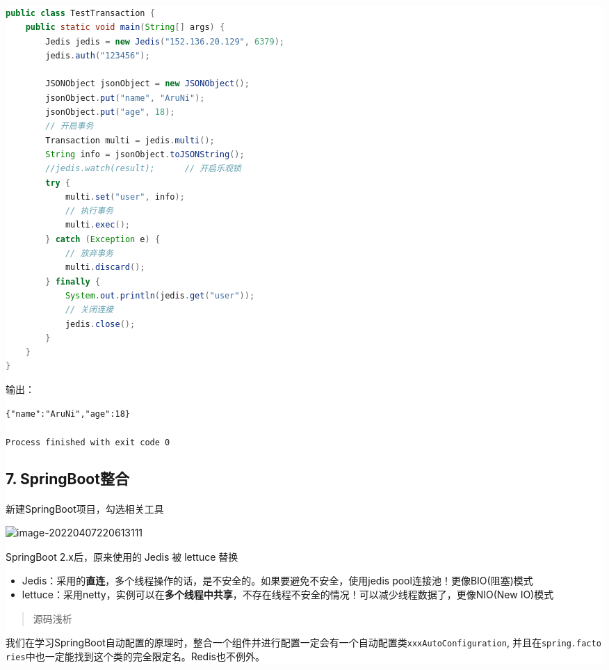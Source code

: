 ```java
public class TestTransaction {
    public static void main(String[] args) {
        Jedis jedis = new Jedis("152.136.20.129", 6379);
        jedis.auth("123456");
        
        JSONObject jsonObject = new JSONObject();
        jsonObject.put("name", "AruNi");
        jsonObject.put("age", 18);
        // 开启事务
        Transaction multi = jedis.multi();
        String info = jsonObject.toJSONString();
        //jedis.watch(result);      // 开启乐观锁
        try {
            multi.set("user", info);
            // 执行事务
            multi.exec();
        } catch (Exception e) {
            // 放弃事务
            multi.discard();
        } finally {
            System.out.println(jedis.get("user"));
            // 关闭连接
            jedis.close();
        }
    }
}
```

输出：

```text
{"name":"AruNi","age":18}

Process finished with exit code 0
```



## 7. SpringBoot整合

新建SpringBoot项目，勾选相关工具

![image-20220407220613111](C:\Users\AruNi、\AppData\Roaming\Typora\typora-user-images\image-20220407220613111.png)

SpringBoot 2.x后，原来使用的 Jedis 被 lettuce 替换

- Jedis：采用的**直连**，多个线程操作的话，是不安全的。如果要避免不安全，使用jedis pool连接池！更像BIO(阻塞)模式
- lettuce：采用netty，实例可以在**多个线程中共享**，不存在线程不安全的情况！可以减少线程数据了，更像NIO(New IO)模式



> 源码浅析

我们在学习SpringBoot自动配置的原理时，整合一个组件并进行配置一定会有一个自动配置类`xxxAutoConfiguration`, 并且在`spring.factories`中也一定能找到这个类的完全限定名。Redis也不例外。
